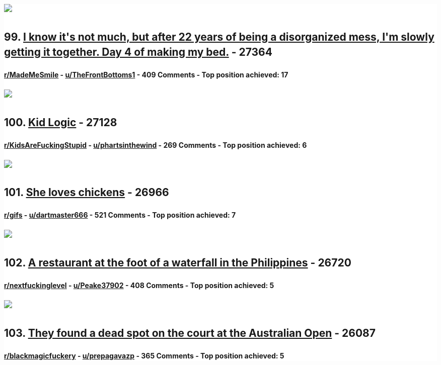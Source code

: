<a href="https://i.redd.it/ygbamh1oaqi61.jpg"><img src="https://b.thumbs.redditmedia.com/5hiuA9oVu7QPawNNmQ2yqnn23vrkyHAwd2J3LroO-0Q.jpg"></img></a>

## 99. [I know it's not much, but after 22 years of being a disorganized mess, I'm slowly getting it together. Day 4 of making my bed.](http://reddit.com/r/MadeMeSmile/comments/locpk7/i_know_its_not_much_but_after_22_years_of_being_a/) - 27364
#### [r/MadeMeSmile](http://reddit.com/r/MadeMeSmile) - [u/TheFrontBottoms1](http://reddit.com/u/TheFrontBottoms1) - 409 Comments - Top position achieved: 17

<a href="https://i.redd.it/9vb4448o9oi61.jpg"><img src="https://b.thumbs.redditmedia.com/sq0LErfIltmoSNSCesYFVtcWvsS98yJBw18Tm221KNc.jpg"></img></a>

## 100. [Kid Logic](http://reddit.com/r/KidsAreFuckingStupid/comments/lodlx2/kid_logic/) - 27128
#### [r/KidsAreFuckingStupid](http://reddit.com/r/KidsAreFuckingStupid) - [u/phartsinthewind](http://reddit.com/u/phartsinthewind) - 269 Comments - Top position achieved: 6

<a href="https://i.redd.it/vyvlex1vgoi61.jpg"><img src="https://b.thumbs.redditmedia.com/7PvS1qSJhlRQncnFR7R1y3PWroDlWFNVBr6xQ9U9gMo.jpg"></img></a>

## 101. [She loves chickens](http://reddit.com/r/gifs/comments/lo3kcj/she_loves_chickens/) - 26966
#### [r/gifs](http://reddit.com/r/gifs) - [u/dartmaster666](http://reddit.com/u/dartmaster666) - 521 Comments - Top position achieved: 7

<a href="https://i.imgur.com/DLVFs4z.gifv"><img src="https://b.thumbs.redditmedia.com/z2G2V3IRiJnXFDvsY17xXRaeEoKewvYwL2khYzuNvuM.jpg"></img></a>

## 102. [A restaurant at the foot of a waterfall in the Philippines](http://reddit.com/r/nextfuckinglevel/comments/lob1e1/a_restaurant_at_the_foot_of_a_waterfall_in_the/) - 26720
#### [r/nextfuckinglevel](http://reddit.com/r/nextfuckinglevel) - [u/Peake37902](http://reddit.com/u/Peake37902) - 408 Comments - Top position achieved: 5

<a href="https://v.redd.it/3lcbgd69wni61"><img src="https://b.thumbs.redditmedia.com/s0zTivzuguidfKNP0SkI_UcQWTPE3KNw8gc8TmzQ7Ys.jpg"></img></a>

## 103. [They found a dead spot on the court at the Australian Open](http://reddit.com/r/blackmagicfuckery/comments/lo3l6o/they_found_a_dead_spot_on_the_court_at_the/) - 26087
#### [r/blackmagicfuckery](http://reddit.com/r/blackmagicfuckery) - [u/prepagavazp](http://reddit.com/u/prepagavazp) - 365 Comments - Top position achieved: 5
